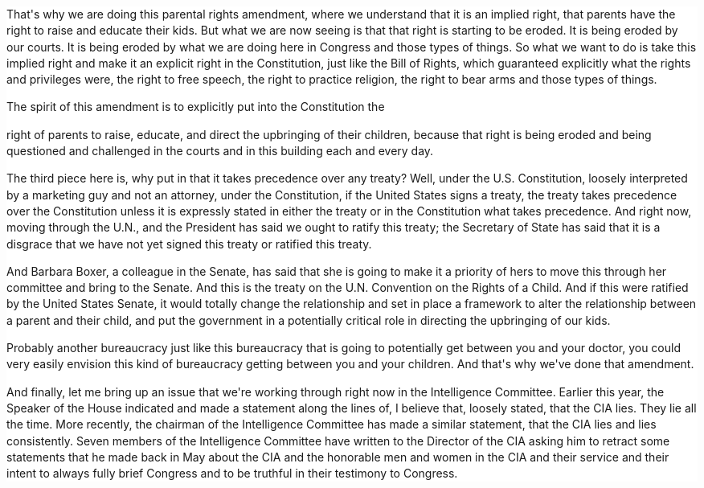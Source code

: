 That's why we are doing this parental rights amendment, where we 
understand that it is an implied right, that parents have the right to 
raise and educate their kids. But what we are now seeing is that that 
right is starting to be eroded. It is being eroded by our courts. It is 
being eroded by what we are doing here in Congress and those types of 
things. So what we want to do is take this implied right and make it an 
explicit right in the Constitution, just like the Bill of Rights, which 
guaranteed explicitly what the rights and privileges were, the right to 
free speech, the right to practice religion, the right to bear arms and 
those types of things.

The spirit of this amendment is to explicitly put into the 
Constitution the


right of parents to raise, educate, and direct the upbringing of their 
children, because that right is being eroded and being questioned and 
challenged in the courts and in this building each and every day.

The third piece here is, why put in that it takes precedence over any 
treaty? Well, under the U.S. Constitution, loosely interpreted by a 
marketing guy and not an attorney, under the Constitution, if the 
United States signs a treaty, the treaty takes precedence over the 
Constitution unless it is expressly stated in either the treaty or in 
the Constitution what takes precedence. And right now, moving through 
the U.N., and the President has said we ought to ratify this treaty; 
the Secretary of State has said that it is a disgrace that we have not 
yet signed this treaty or ratified this treaty.



And Barbara Boxer, a colleague in the Senate, has said that she is 
going to make it a priority of hers to move this through her committee 
and bring to the Senate. And this is the treaty on the U.N. Convention 
on the Rights of a Child. And if this were ratified by the United 
States Senate, it would totally change the relationship and set in 
place a framework to alter the relationship between a parent and their 
child, and put the government in a potentially critical role in 
directing the upbringing of our kids.

Probably another bureaucracy just like this bureaucracy that is going 
to potentially get between you and your doctor, you could very easily 
envision this kind of bureaucracy getting between you and your 
children. And that's why we've done that amendment.

And finally, let me bring up an issue that we're working through 
right now in the Intelligence Committee. Earlier this year, the Speaker 
of the House indicated and made a statement along the lines of, I 
believe that, loosely stated, that the CIA lies. They lie all the time. 
More recently, the chairman of the Intelligence Committee has made a 
similar statement, that the CIA lies and lies consistently. Seven 
members of the Intelligence Committee have written to the Director of 
the CIA asking him to retract some statements that he made back in May 
about the CIA and the honorable men and women in the CIA and their 
service and their intent to always fully brief Congress and to be 
truthful in their testimony to Congress.
